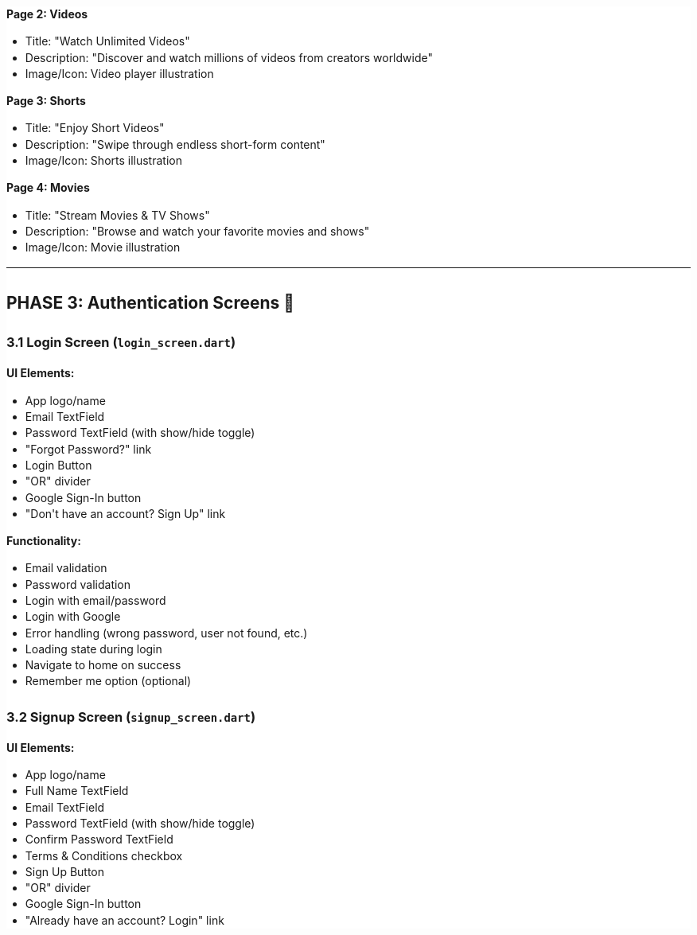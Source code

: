 **Page 2: Videos**
- Title: "Watch Unlimited Videos"
- Description: "Discover and watch millions of videos from creators worldwide"
- Image/Icon: Video player illustration

**Page 3: Shorts**
- Title: "Enjoy Short Videos"
- Description: "Swipe through endless short-form content"
- Image/Icon: Shorts illustration

**Page 4: Movies**
- Title: "Stream Movies & TV Shows"
- Description: "Browse and watch your favorite movies and shows"
- Image/Icon: Movie illustration

---

## **PHASE 3: Authentication Screens** 🔐

### **3.1 Login Screen** (`login_screen.dart`)
**UI Elements:**
- App logo/name
- Email TextField
- Password TextField (with show/hide toggle)
- "Forgot Password?" link
- Login Button
- "OR" divider
- Google Sign-In button
- "Don't have an account? Sign Up" link

**Functionality:**
- Email validation
- Password validation
- Login with email/password
- Login with Google
- Error handling (wrong password, user not found, etc.)
- Loading state during login
- Navigate to home on success
- Remember me option (optional)

### **3.2 Signup Screen** (`signup_screen.dart`)
**UI Elements:**
- App logo/name
- Full Name TextField
- Email TextField
- Password TextField (with show/hide toggle)
- Confirm Password TextField
- Terms & Conditions checkbox
- Sign Up Button
- "OR" divider
- Google Sign-In button
- "Already have an account? Login" link
